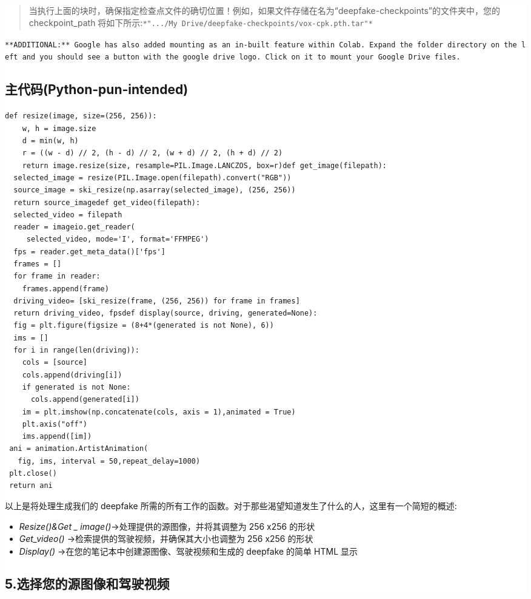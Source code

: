 > 当执行上面的块时，确保指定检查点文件的确切位置！例如，如果文件存储在名为“deepfake-checkpoints”的文件夹中，您的 checkpoint_path 将如下所示:`*".../My Drive/deepfake-checkpoints/vox-cpk.pth.tar"*`

```
**ADDITIONAL:** Google has also added mounting as an in-built feature within Colab. Expand the folder directory on the left and you should see a button with the google drive logo. Click on it to mount your Google Drive files. 
```

## 主代码(Python-pun-intended)

```
def resize(image, size=(256, 256)):
    w, h = image.size
    d = min(w, h)
    r = ((w - d) // 2, (h - d) // 2, (w + d) // 2, (h + d) // 2)
    return image.resize(size, resample=PIL.Image.LANCZOS, box=r)def get_image(filepath):
  selected_image = resize(PIL.Image.open(filepath).convert("RGB"))
  source_image = ski_resize(np.asarray(selected_image), (256, 256))
  return source_imagedef get_video(filepath):
  selected_video = filepath
  reader = imageio.get_reader(
     selected_video, mode='I', format='FFMPEG')
  fps = reader.get_meta_data()['fps']
  frames = []
  for frame in reader:
    frames.append(frame)
  driving_video= [ski_resize(frame, (256, 256)) for frame in frames]
  return driving_video, fpsdef display(source, driving, generated=None):
  fig = plt.figure(figsize = (8+4*(generated is not None), 6))
  ims = []
  for i in range(len(driving)):
    cols = [source]
    cols.append(driving[i])
    if generated is not None:
      cols.append(generated[i])
    im = plt.imshow(np.concatenate(cols, axis = 1),animated = True)
    plt.axis("off")
    ims.append([im])
 ani = animation.ArtistAnimation(
   fig, ims, interval = 50,repeat_delay=1000)
 plt.close()
 return ani
```

以上是将处理生成我们的 deepfake 所需的所有工作的函数。对于那些渴望知道发生了什么的人，这里有一个简短的概述:

*   *Resize()&Get _ image()*→处理提供的源图像，并将其调整为 256 x256 的形状
*   *Get_video()* →检索提供的驾驶视频，并确保其大小也调整为 256 x256 的形状
*   *Display()* →在您的笔记本中创建源图像、驾驶视频和生成的 deepfake 的简单 HTML 显示

## 5.选择您的源图像和驾驶视频

